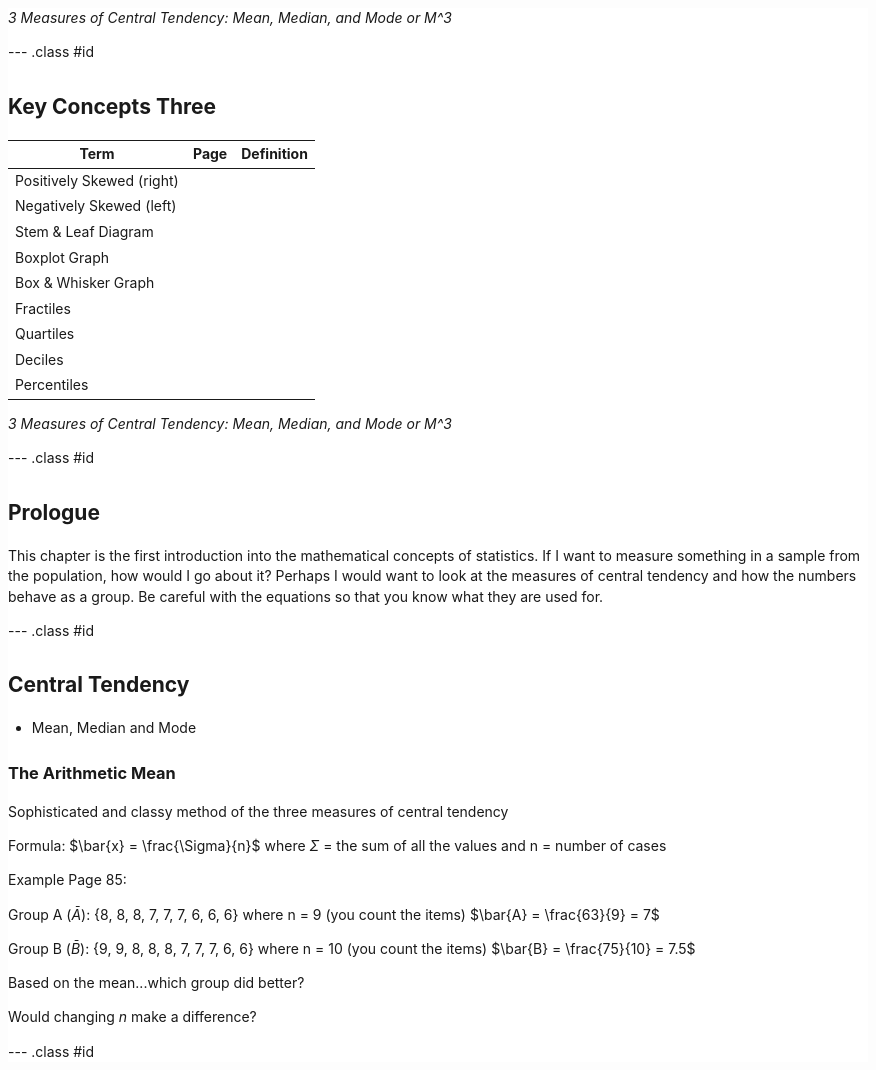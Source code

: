 *3 Measures of Central Tendency: Mean, Median, and Mode or M^3*

--- .class #id 

## Key Concepts Three

Term                         | Page | Definition
-----------------------------|------|--------------------------------------
Positively Skewed (right)    |      |
Negatively Skewed (left)     |      |
Stem & Leaf Diagram          |      |
Boxplot Graph                |      |
Box & Whisker Graph          |      |
Fractiles                    |      |
Quartiles                    |      |
Deciles                      |      |
Percentiles                  |      |

*3 Measures of Central Tendency: Mean, Median, and Mode or M^3*

--- .class #id 

## Prologue

This chapter is the first introduction into the mathematical concepts of statistics. If I want to measure something in a sample from the population, how would I go about it? Perhaps I would want to look at the measures of central tendency and how the numbers behave as a group. Be careful with the equations so that you know what they are used for. 

--- .class #id 

## Central Tendency

* Mean, Median and Mode

### The Arithmetic Mean

Sophisticated and classy method of the three measures of central tendency

Formula: $\bar{x} = \frac{\Sigma}{n}$ where $\Sigma$ = the sum of all the values and n = number of cases

Example Page 85: 

Group A ($\bar{A}$): {8, 8, 8, 7, 7, 7, 6, 6, 6} where n = 9 (you count the items)
$\bar{A} = \frac{63}{9} = 7$ 

Group B ($\bar{B}$): {9, 9, 8, 8, 8, 7, 7, 7, 6, 6} where n = 10 (you count the items)
$\bar{B} = \frac{75}{10} = 7.5$

Based on the mean...which group did better? 

Would changing *n* make a difference? 

--- .class #id
